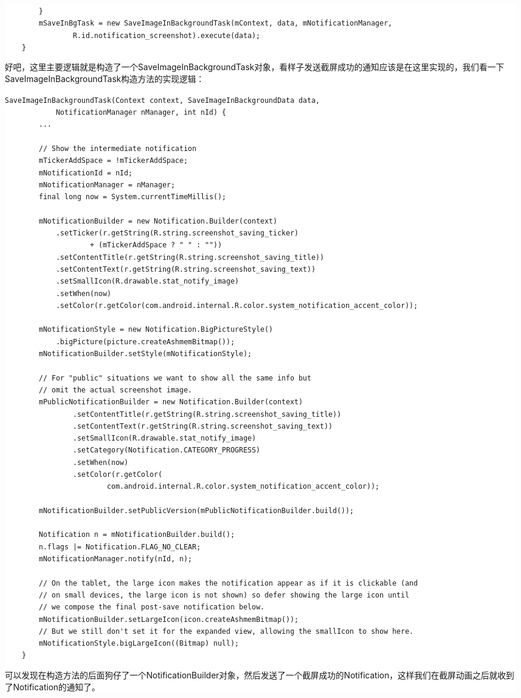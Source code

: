 ```
        }
        mSaveInBgTask = new SaveImageInBackgroundTask(mContext, data, mNotificationManager,
                R.id.notification_screenshot).execute(data);
    }
```
好吧，这里主要逻辑就是构造了一个SaveImageInBackgroundTask对象，看样子发送截屏成功的通知应该是在这里实现的，我们看一下SaveImageInBackgroundTask构造方法的实现逻辑：

```
SaveImageInBackgroundTask(Context context, SaveImageInBackgroundData data,
            NotificationManager nManager, int nId) {
        ...

        // Show the intermediate notification
        mTickerAddSpace = !mTickerAddSpace;
        mNotificationId = nId;
        mNotificationManager = nManager;
        final long now = System.currentTimeMillis();

        mNotificationBuilder = new Notification.Builder(context)
            .setTicker(r.getString(R.string.screenshot_saving_ticker)
                    + (mTickerAddSpace ? " " : ""))
            .setContentTitle(r.getString(R.string.screenshot_saving_title))
            .setContentText(r.getString(R.string.screenshot_saving_text))
            .setSmallIcon(R.drawable.stat_notify_image)
            .setWhen(now)
            .setColor(r.getColor(com.android.internal.R.color.system_notification_accent_color));

        mNotificationStyle = new Notification.BigPictureStyle()
            .bigPicture(picture.createAshmemBitmap());
        mNotificationBuilder.setStyle(mNotificationStyle);

        // For "public" situations we want to show all the same info but
        // omit the actual screenshot image.
        mPublicNotificationBuilder = new Notification.Builder(context)
                .setContentTitle(r.getString(R.string.screenshot_saving_title))
                .setContentText(r.getString(R.string.screenshot_saving_text))
                .setSmallIcon(R.drawable.stat_notify_image)
                .setCategory(Notification.CATEGORY_PROGRESS)
                .setWhen(now)
                .setColor(r.getColor(
                        com.android.internal.R.color.system_notification_accent_color));

        mNotificationBuilder.setPublicVersion(mPublicNotificationBuilder.build());

        Notification n = mNotificationBuilder.build();
        n.flags |= Notification.FLAG_NO_CLEAR;
        mNotificationManager.notify(nId, n);

        // On the tablet, the large icon makes the notification appear as if it is clickable (and
        // on small devices, the large icon is not shown) so defer showing the large icon until
        // we compose the final post-save notification below.
        mNotificationBuilder.setLargeIcon(icon.createAshmemBitmap());
        // But we still don't set it for the expanded view, allowing the smallIcon to show here.
        mNotificationStyle.bigLargeIcon((Bitmap) null);
    }
```
可以发现在构造方法的后面狗仔了一个NotificationBuilder对象，然后发送了一个截屏成功的Notification，这样我们在截屏动画之后就收到了Notification的通知了。
